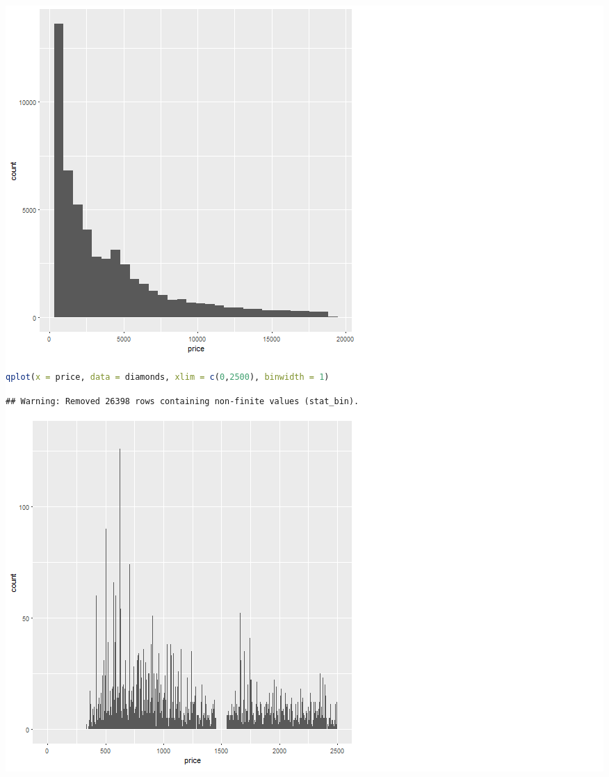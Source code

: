 ![plot of chunk unnamed-chunk-7](figure/unnamed-chunk-7-1.png)

```r
qplot(x = price, data = diamonds, xlim = c(0,2500), binwidth = 1)
```

```
## Warning: Removed 26398 rows containing non-finite values (stat_bin).
```

![plot of chunk unnamed-chunk-7](figure/unnamed-chunk-7-2.png)

